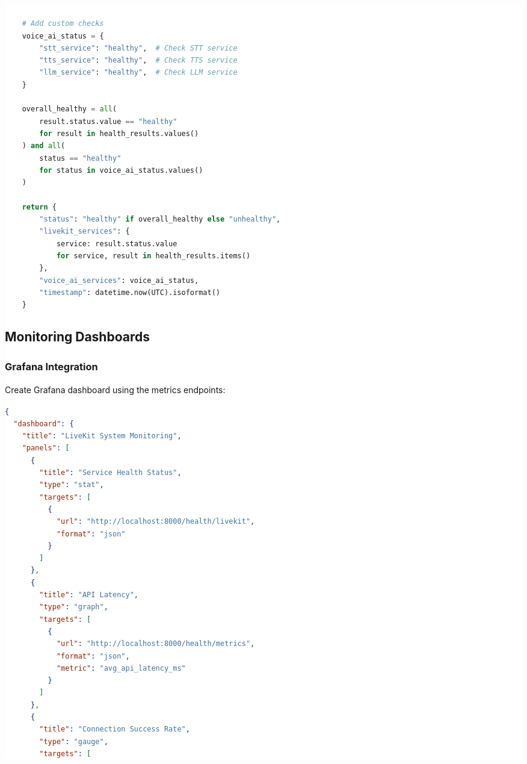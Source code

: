 ```python
    
    # Add custom checks
    voice_ai_status = {
        "stt_service": "healthy",  # Check STT service
        "tts_service": "healthy",  # Check TTS service
        "llm_service": "healthy",  # Check LLM service
    }
    
    overall_healthy = all(
        result.status.value == "healthy" 
        for result in health_results.values()
    ) and all(
        status == "healthy" 
        for status in voice_ai_status.values()
    )
    
    return {
        "status": "healthy" if overall_healthy else "unhealthy",
        "livekit_services": {
            service: result.status.value 
            for service, result in health_results.items()
        },
        "voice_ai_services": voice_ai_status,
        "timestamp": datetime.now(UTC).isoformat()
    }
```

## Monitoring Dashboards

### Grafana Integration

Create Grafana dashboard using the metrics endpoints:

```json
{
  "dashboard": {
    "title": "LiveKit System Monitoring",
    "panels": [
      {
        "title": "Service Health Status",
        "type": "stat",
        "targets": [
          {
            "url": "http://localhost:8000/health/livekit",
            "format": "json"
          }
        ]
      },
      {
        "title": "API Latency",
        "type": "graph",
        "targets": [
          {
            "url": "http://localhost:8000/health/metrics",
            "format": "json",
            "metric": "avg_api_latency_ms"
          }
        ]
      },
      {
        "title": "Connection Success Rate",
        "type": "gauge",
        "targets": [
```